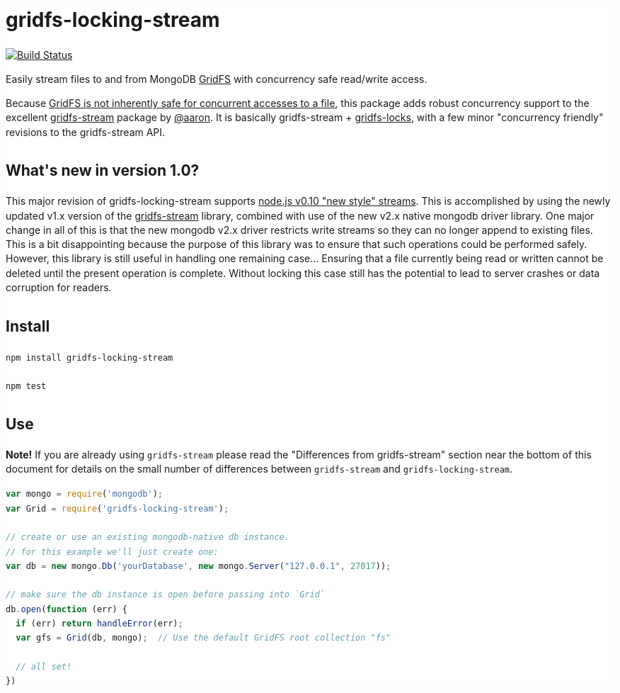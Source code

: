 # gridfs-locking-stream

[![Build Status](https://travis-ci.org/vsivsi/gridfs-locking-stream.svg)](https://travis-ci.org/vsivsi/gridfs-locking-stream)

Easily stream files to and from MongoDB [GridFS](http://www.mongodb.org/display/DOCS/GridFS) with concurrency safe read/write access.

Because [GridFS is not inherently safe for concurrent accesses to a file](https://jira.mongodb.org/browse/NODE-157), this package adds robust concurrency support to the excellent [gridfs-stream](https://www.npmjs.org/package/gridfs-stream) package by [@aaron](https://www.npmjs.org/~aaron). It is basically gridfs-stream + [gridfs-locks](https://www.npmjs.org/package/gridfs-locks), with a few minor "concurrency friendly" revisions to the gridfs-stream API.

## What's new in version 1.0?

This major revision of gridfs-locking-stream supports [node.js v0.10 "new style" streams](http://nodejs.org/api/stream.html#stream_compatibility_with_older_node_versions). This is accomplished by using the newly updated v1.x version of the [gridfs-stream](https://github.com/aheckmann/gridfs-stream) library, combined with use of the new v2.x native mongodb driver library. One major change in all of this is that the new mongodb v2.x driver restricts write streams so they can no longer append to existing files. This is a bit disappointing because the purpose of this library was to ensure that such operations could be performed safely. However, this library is still useful in handling one remaining case... Ensuring that a file currently being read or written cannot be deleted until the present operation is complete. Without locking this case still has the potential to lead to server crashes or data corruption for readers.

## Install

```
npm install gridfs-locking-stream

npm test
```

## Use

**Note!** If you are already using `gridfs-stream` please read the "Differences from gridfs-stream" section near the bottom of this document for details on the small number of differences between `gridfs-stream` and `gridfs-locking-stream`.

```js
var mongo = require('mongodb');
var Grid = require('gridfs-locking-stream');

// create or use an existing mongodb-native db instance.
// for this example we'll just create one:
var db = new mongo.Db('yourDatabase', new mongo.Server("127.0.0.1", 27017));

// make sure the db instance is open before passing into `Grid`
db.open(function (err) {
  if (err) return handleError(err);
  var gfs = Grid(db, mongo);  // Use the default GridFS root collection "fs"

  // all set!
})
```
